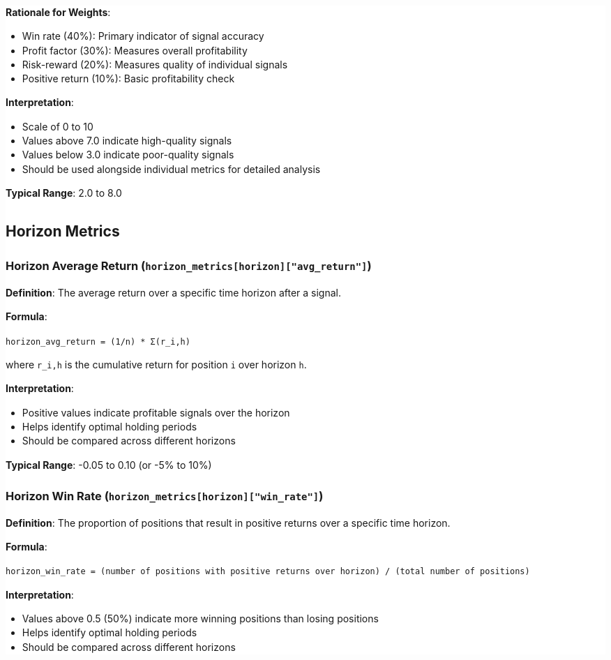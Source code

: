 **Rationale for Weights**:

- Win rate (40%): Primary indicator of signal accuracy
- Profit factor (30%): Measures overall profitability
- Risk-reward (20%): Measures quality of individual signals
- Positive return (10%): Basic profitability check

**Interpretation**:

- Scale of 0 to 10
- Values above 7.0 indicate high-quality signals
- Values below 3.0 indicate poor-quality signals
- Should be used alongside individual metrics for detailed analysis

**Typical Range**: 2.0 to 8.0

## Horizon Metrics

### Horizon Average Return (`horizon_metrics[horizon]["avg_return"]`)

**Definition**: The average return over a specific time horizon after a signal.

**Formula**:

```
horizon_avg_return = (1/n) * Σ(r_i,h)
```

where `r_i,h` is the cumulative return for position `i` over horizon `h`.

**Interpretation**:

- Positive values indicate profitable signals over the horizon
- Helps identify optimal holding periods
- Should be compared across different horizons

**Typical Range**: -0.05 to 0.10 (or -5% to 10%)

### Horizon Win Rate (`horizon_metrics[horizon]["win_rate"]`)

**Definition**: The proportion of positions that result in positive returns over a specific time horizon.

**Formula**:

```
horizon_win_rate = (number of positions with positive returns over horizon) / (total number of positions)
```

**Interpretation**:

- Values above 0.5 (50%) indicate more winning positions than losing positions
- Helps identify optimal holding periods
- Should be compared across different horizons
